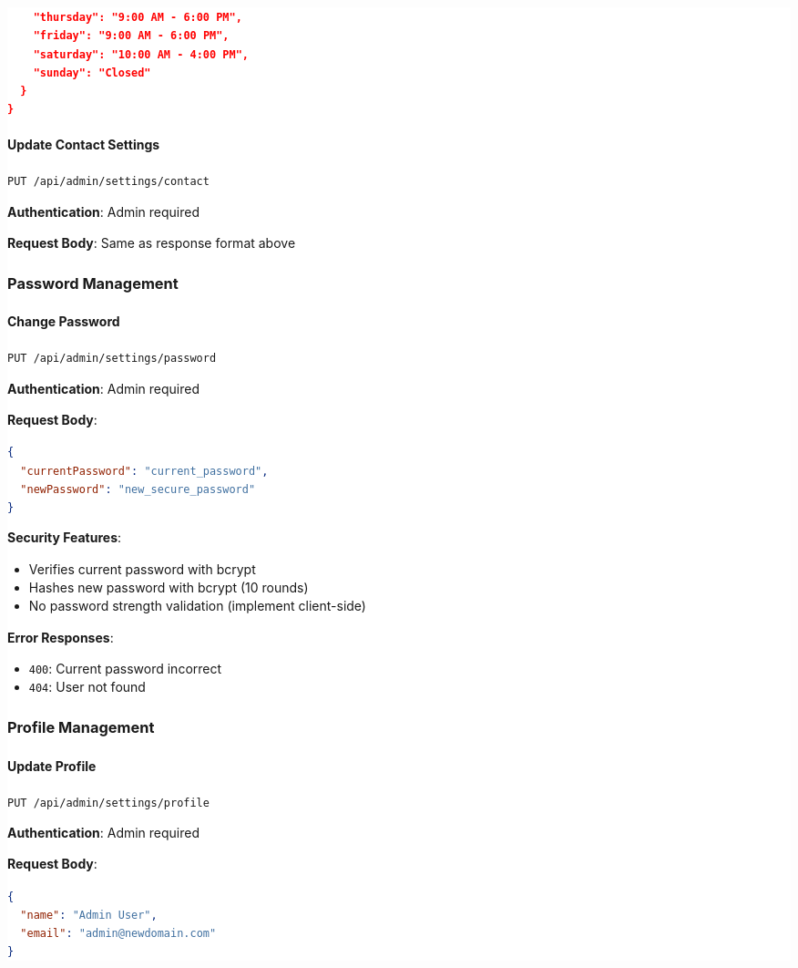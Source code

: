 ```json
    "thursday": "9:00 AM - 6:00 PM",
    "friday": "9:00 AM - 6:00 PM",
    "saturday": "10:00 AM - 4:00 PM",
    "sunday": "Closed"
  }
}
```

#### Update Contact Settings
```http
PUT /api/admin/settings/contact
```

**Authentication**: Admin required

**Request Body**: Same as response format above

### Password Management

#### Change Password
```http
PUT /api/admin/settings/password
```

**Authentication**: Admin required

**Request Body**:
```json
{
  "currentPassword": "current_password",
  "newPassword": "new_secure_password"
}
```

**Security Features**:
- Verifies current password with bcrypt
- Hashes new password with bcrypt (10 rounds)
- No password strength validation (implement client-side)

**Error Responses**:
- `400`: Current password incorrect
- `404`: User not found

### Profile Management

#### Update Profile
```http
PUT /api/admin/settings/profile
```

**Authentication**: Admin required

**Request Body**:
```json
{
  "name": "Admin User",
  "email": "admin@newdomain.com"
}
```
